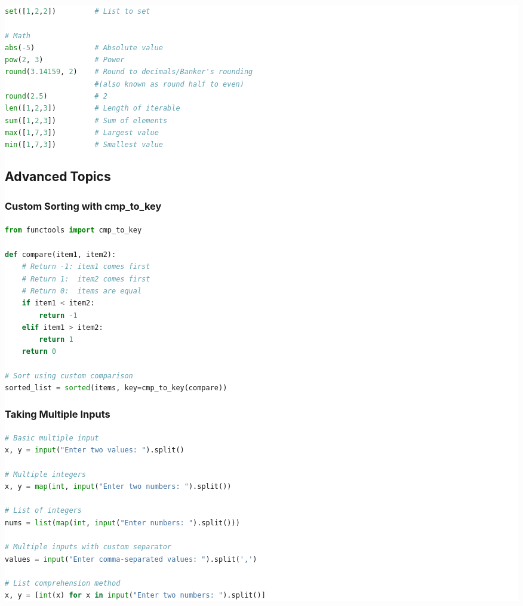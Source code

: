 ```python
set([1,2,2])         # List to set

# Math
abs(-5)              # Absolute value
pow(2, 3)            # Power
round(3.14159, 2)    # Round to decimals/Banker's rounding 
                     #(also known as round half to even)
round(2.5)           # 2
len([1,2,3])         # Length of iterable
sum([1,2,3])         # Sum of elements
max([1,7,3])         # Largest value
min([1,7,3])         # Smallest value
```

## Advanced Topics

### Custom Sorting with cmp_to_key
```python
from functools import cmp_to_key

def compare(item1, item2):
    # Return -1: item1 comes first
    # Return 1:  item2 comes first
    # Return 0:  items are equal
    if item1 < item2:
        return -1
    elif item1 > item2:
        return 1
    return 0

# Sort using custom comparison
sorted_list = sorted(items, key=cmp_to_key(compare))
```

### Taking Multiple Inputs
```python
# Basic multiple input
x, y = input("Enter two values: ").split()

# Multiple integers
x, y = map(int, input("Enter two numbers: ").split())

# List of integers
nums = list(map(int, input("Enter numbers: ").split()))

# Multiple inputs with custom separator
values = input("Enter comma-separated values: ").split(',')

# List comprehension method
x, y = [int(x) for x in input("Enter two numbers: ").split()]
```

